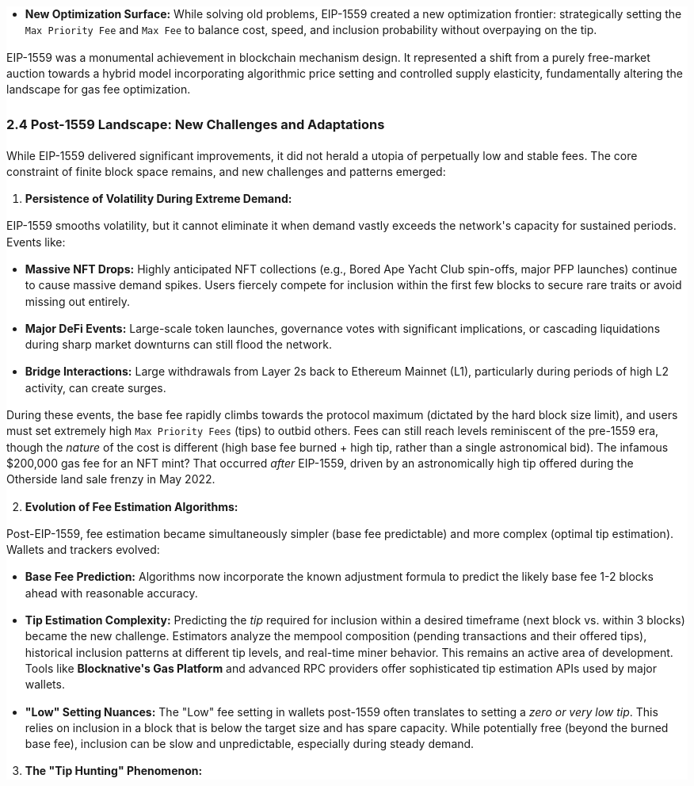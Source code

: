 *   **New Optimization Surface:** While solving old problems, EIP-1559 created a new optimization frontier: strategically setting the `Max Priority Fee` and `Max Fee` to balance cost, speed, and inclusion probability without overpaying on the tip.

EIP-1559 was a monumental achievement in blockchain mechanism design. It represented a shift from a purely free-market auction towards a hybrid model incorporating algorithmic price setting and controlled supply elasticity, fundamentally altering the landscape for gas fee optimization.

### 2.4 Post-1559 Landscape: New Challenges and Adaptations

While EIP-1559 delivered significant improvements, it did not herald a utopia of perpetually low and stable fees. The core constraint of finite block space remains, and new challenges and patterns emerged:

1.  **Persistence of Volatility During Extreme Demand:**

EIP-1559 smooths volatility, but it cannot eliminate it when demand vastly exceeds the network's capacity for sustained periods. Events like:

*   **Massive NFT Drops:** Highly anticipated NFT collections (e.g., Bored Ape Yacht Club spin-offs, major PFP launches) continue to cause massive demand spikes. Users fiercely compete for inclusion within the first few blocks to secure rare traits or avoid missing out entirely.

*   **Major DeFi Events:** Large-scale token launches, governance votes with significant implications, or cascading liquidations during sharp market downturns can still flood the network.

*   **Bridge Interactions:** Large withdrawals from Layer 2s back to Ethereum Mainnet (L1), particularly during periods of high L2 activity, can create surges.

During these events, the base fee rapidly climbs towards the protocol maximum (dictated by the hard block size limit), and users must set extremely high `Max Priority Fees` (tips) to outbid others. Fees can still reach levels reminiscent of the pre-1559 era, though the *nature* of the cost is different (high base fee burned + high tip, rather than a single astronomical bid). The infamous $200,000 gas fee for an NFT mint? That occurred *after* EIP-1559, driven by an astronomically high tip offered during the Otherside land sale frenzy in May 2022.

2.  **Evolution of Fee Estimation Algorithms:**

Post-EIP-1559, fee estimation became simultaneously simpler (base fee predictable) and more complex (optimal tip estimation). Wallets and trackers evolved:

*   **Base Fee Prediction:** Algorithms now incorporate the known adjustment formula to predict the likely base fee 1-2 blocks ahead with reasonable accuracy.

*   **Tip Estimation Complexity:** Predicting the *tip* required for inclusion within a desired timeframe (next block vs. within 3 blocks) became the new challenge. Estimators analyze the mempool composition (pending transactions and their offered tips), historical inclusion patterns at different tip levels, and real-time miner behavior. This remains an active area of development. Tools like **Blocknative's Gas Platform** and advanced RPC providers offer sophisticated tip estimation APIs used by major wallets.

*   **"Low" Setting Nuances:** The "Low" fee setting in wallets post-1559 often translates to setting a *zero or very low tip*. This relies on inclusion in a block that is below the target size and has spare capacity. While potentially free (beyond the burned base fee), inclusion can be slow and unpredictable, especially during steady demand.

3.  **The "Tip Hunting" Phenomenon:**
